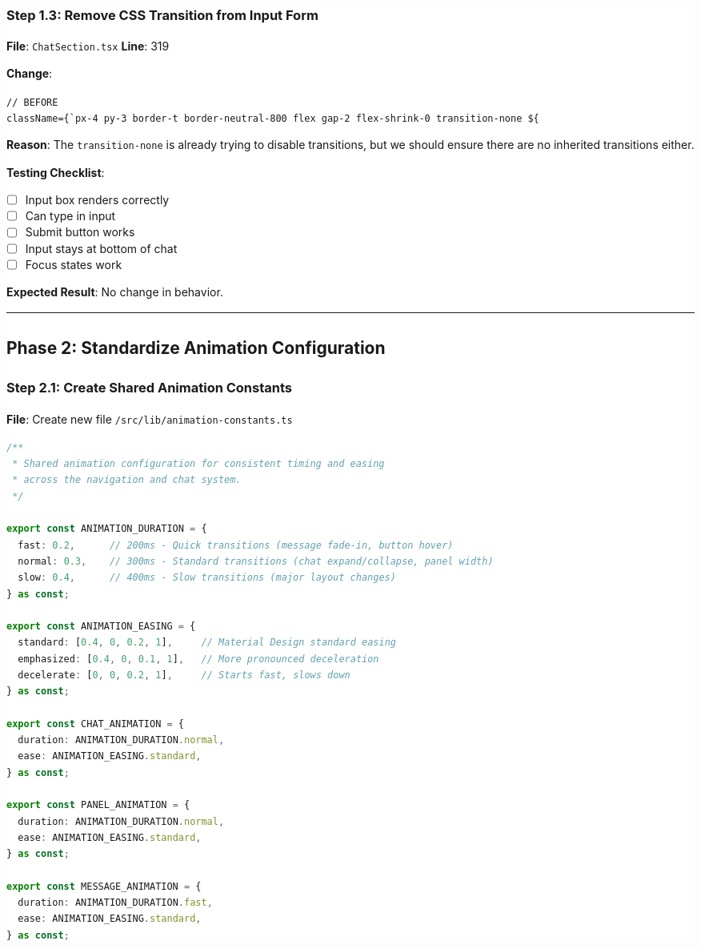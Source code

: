 
### Step 1.3: Remove CSS Transition from Input Form
**File**: `ChatSection.tsx`
**Line**: 319

**Change**:
```tsx
// BEFORE
className={`px-4 py-3 border-t border-neutral-800 flex gap-2 flex-shrink-0 transition-none ${
```

**Reason**: The `transition-none` is already trying to disable transitions, but we should ensure there are no inherited transitions either.

**Testing Checklist**:
- [ ] Input box renders correctly
- [ ] Can type in input
- [ ] Submit button works
- [ ] Input stays at bottom of chat
- [ ] Focus states work

**Expected Result**: No change in behavior.

---

## Phase 2: Standardize Animation Configuration

### Step 2.1: Create Shared Animation Constants
**File**: Create new file `/src/lib/animation-constants.ts`

```typescript
/**
 * Shared animation configuration for consistent timing and easing
 * across the navigation and chat system.
 */

export const ANIMATION_DURATION = {
  fast: 0.2,      // 200ms - Quick transitions (message fade-in, button hover)
  normal: 0.3,    // 300ms - Standard transitions (chat expand/collapse, panel width)
  slow: 0.4,      // 400ms - Slow transitions (major layout changes)
} as const;

export const ANIMATION_EASING = {
  standard: [0.4, 0, 0.2, 1],     // Material Design standard easing
  emphasized: [0.4, 0, 0.1, 1],   // More pronounced deceleration
  decelerate: [0, 0, 0.2, 1],     // Starts fast, slows down
} as const;

export const CHAT_ANIMATION = {
  duration: ANIMATION_DURATION.normal,
  ease: ANIMATION_EASING.standard,
} as const;

export const PANEL_ANIMATION = {
  duration: ANIMATION_DURATION.normal,
  ease: ANIMATION_EASING.standard,
} as const;

export const MESSAGE_ANIMATION = {
  duration: ANIMATION_DURATION.fast,
  ease: ANIMATION_EASING.standard,
} as const;
```
